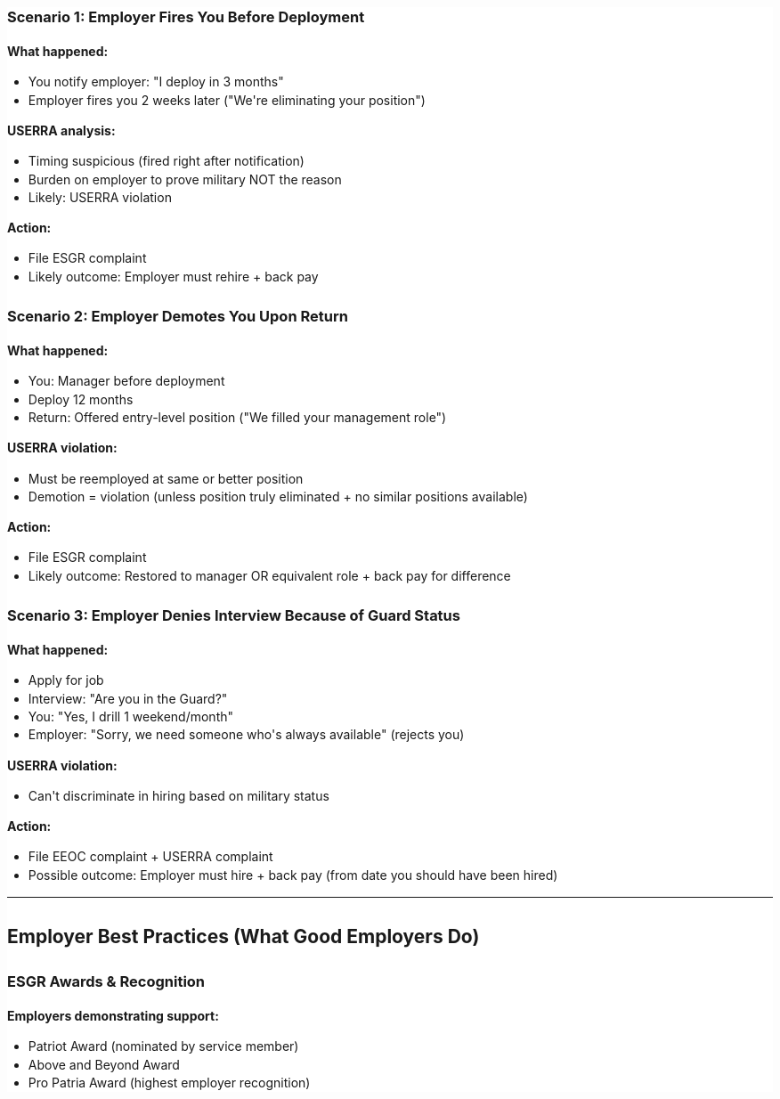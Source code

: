 ### Scenario 1: Employer Fires You Before Deployment

**What happened:**
- You notify employer: "I deploy in 3 months"
- Employer fires you 2 weeks later ("We're eliminating your position")

**USERRA analysis:**
- Timing suspicious (fired right after notification)
- Burden on employer to prove military NOT the reason
- Likely: USERRA violation

**Action:**
- File ESGR complaint
- Likely outcome: Employer must rehire + back pay

### Scenario 2: Employer Demotes You Upon Return

**What happened:**
- You: Manager before deployment
- Deploy 12 months
- Return: Offered entry-level position ("We filled your management role")

**USERRA violation:**
- Must be reemployed at same or better position
- Demotion = violation (unless position truly eliminated + no similar positions available)

**Action:**
- File ESGR complaint
- Likely outcome: Restored to manager OR equivalent role + back pay for difference

### Scenario 3: Employer Denies Interview Because of Guard Status

**What happened:**
- Apply for job
- Interview: "Are you in the Guard?"
- You: "Yes, I drill 1 weekend/month"
- Employer: "Sorry, we need someone who's always available" (rejects you)

**USERRA violation:**
- Can't discriminate in hiring based on military status

**Action:**
- File EEOC complaint + USERRA complaint
- Possible outcome: Employer must hire + back pay (from date you should have been hired)

---

## Employer Best Practices (What Good Employers Do)

### ESGR Awards & Recognition

**Employers demonstrating support:**
- Patriot Award (nominated by service member)
- Above and Beyond Award
- Pro Patria Award (highest employer recognition)
